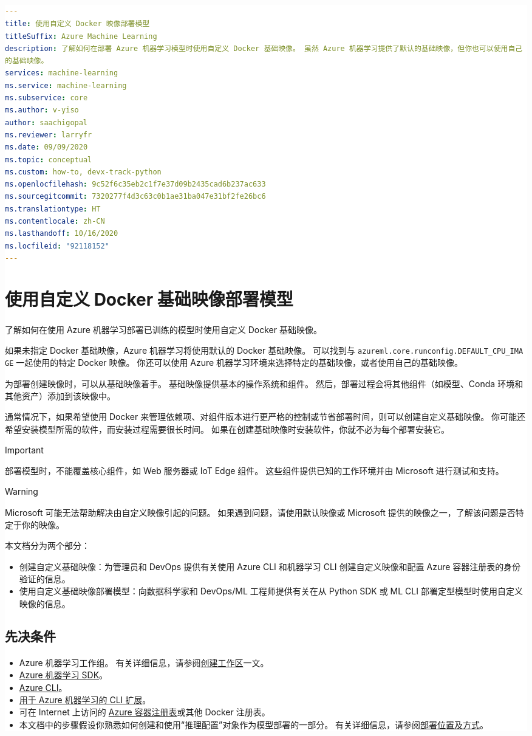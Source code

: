 ```yaml
---
title: 使用自定义 Docker 映像部署模型
titleSuffix: Azure Machine Learning
description: 了解如何在部署 Azure 机器学习模型时使用自定义 Docker 基础映像。 虽然 Azure 机器学习提供了默认的基础映像，但你也可以使用自己的基础映像。
services: machine-learning
ms.service: machine-learning
ms.subservice: core
ms.author: v-yiso
author: saachigopal
ms.reviewer: larryfr
ms.date: 09/09/2020
ms.topic: conceptual
ms.custom: how-to, devx-track-python
ms.openlocfilehash: 9c52f6c35eb2c1f7e37d09b2435cad6b237ac633
ms.sourcegitcommit: 7320277f4d3c63c0b1ae31ba047e31bf2fe26bc6
ms.translationtype: HT
ms.contentlocale: zh-CN
ms.lasthandoff: 10/16/2020
ms.locfileid: "92118152"
---
```

# <a name="deploy-a-model-using-a-custom-docker-base-image"></a>使用自定义 Docker 基础映像部署模型

了解如何在使用 Azure 机器学习部署已训练的模型时使用自定义 Docker 基础映像。

如果未指定 Docker 基础映像，Azure 机器学习将使用默认的 Docker 基础映像。 可以找到与 `azureml.core.runconfig.DEFAULT_CPU_IMAGE` 一起使用的特定 Docker 映像。 你还可以使用 Azure 机器学习环境来选择特定的基础映像，或者使用自己的基础映像。

为部署创建映像时，可以从基础映像着手。 基础映像提供基本的操作系统和组件。 然后，部署过程会将其他组件（如模型、Conda 环境和其他资产）添加到该映像中。

通常情况下，如果希望使用 Docker 来管理依赖项、对组件版本进行更严格的控制或节省部署时间，则可以创建自定义基础映像。 你可能还希望安装模型所需的软件，而安装过程需要很长时间。 如果在创建基础映像时安装软件，你就不必为每个部署安装它。

> [!IMPORTANT]
> 部署模型时，不能覆盖核心组件，如 Web 服务器或 IoT Edge 组件。 这些组件提供已知的工作环境并由 Microsoft 进行测试和支持。

> [!WARNING]
> Microsoft 可能无法帮助解决由自定义映像引起的问题。 如果遇到问题，请使用默认映像或 Microsoft 提供的映像之一，了解该问题是否特定于你的映像。

本文档分为两个部分：

* 创建自定义基础映像：为管理员和 DevOps 提供有关使用 Azure CLI 和机器学习 CLI 创建自定义映像和配置 Azure 容器注册表的身份验证的信息。
* 使用自定义基础映像部署模型：向数据科学家和 DevOps/ML 工程师提供有关在从 Python SDK 或 ML CLI 部署定型模型时使用自定义映像的信息。

## <a name="prerequisites"></a>先决条件

* Azure 机器学习工作组。 有关详细信息，请参阅[创建工作区](how-to-manage-workspace.md)一文。
* [Azure 机器学习 SDK](https://docs.microsoft.com/python/api/overview/azure/ml/install?view=azure-ml-py&preserve-view=true)。 
* [Azure CLI](https://docs.microsoft.com/cli/azure/install-azure-cli?view=azure-cli-latest&preserve-view=true)。
* [用于 Azure 机器学习的 CLI 扩展](reference-azure-machine-learning-cli.md)。
* 可在 Internet 上访问的 [Azure 容器注册表](/container-registry)或其他 Docker 注册表。
* 本文档中的步骤假设你熟悉如何创建和使用“推理配置”对象作为模型部署的一部分。 有关详细信息，请参阅[部署位置及方式](how-to-deploy-and-where.md)。
